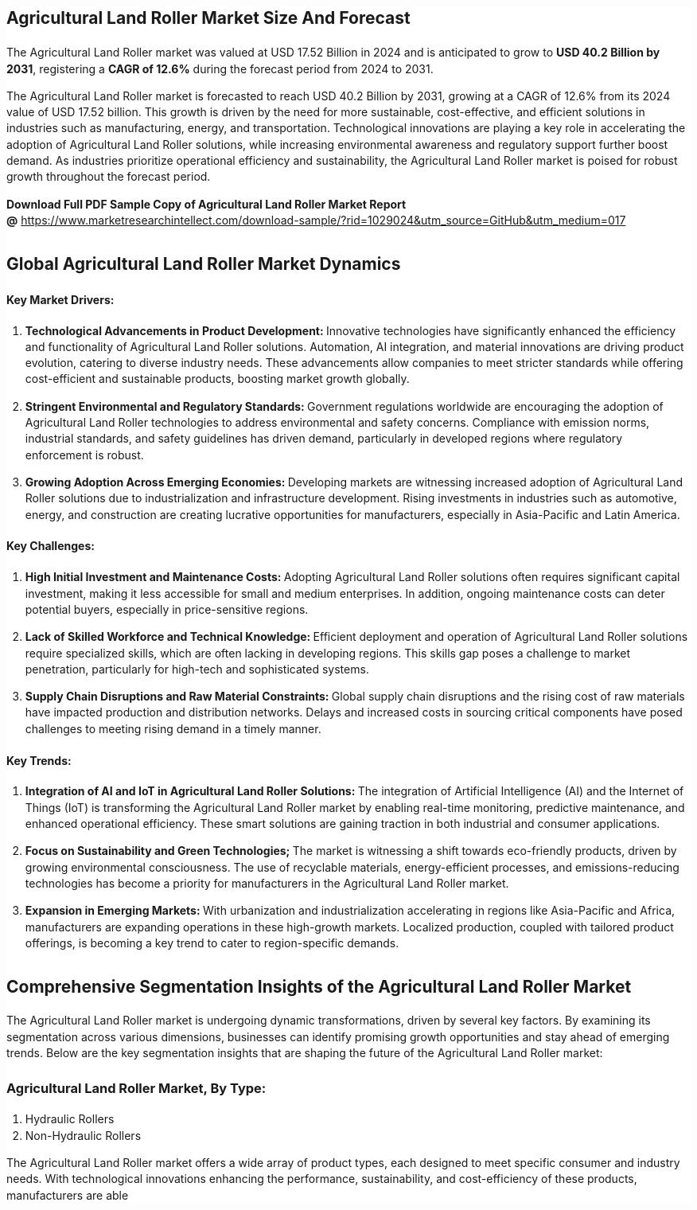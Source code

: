 <h2>Agricultural Land Roller Market Size And Forecast</h2><p>The Agricultural Land Roller market was valued at USD 17.52 Billion in 2024 and is anticipated to grow to <strong>USD 40.2 Billion by 2031</strong>, registering a <strong>CAGR of 12.6%</strong> during the forecast period from 2024 to 2031.</p><p>The Agricultural Land Roller market is forecasted to reach USD 40.2 Billion by 2031, growing at a CAGR of 12.6% from its 2024 value of USD 17.52 billion. This growth is driven by the need for more sustainable, cost-effective, and efficient solutions in industries such as manufacturing, energy, and transportation. Technological innovations are playing a key role in accelerating the adoption of Agricultural Land Roller solutions, while increasing environmental awareness and regulatory support further boost demand. As industries prioritize operational efficiency and sustainability, the Agricultural Land Roller market is poised for robust growth throughout the forecast period.</p><p><strong>Download Full PDF Sample Copy of Agricultural Land Roller Market Report @</strong>&nbsp;<a href="https://www.marketresearchintellect.com/download-sample/?rid=1029024&amp;utm_source=GitHub&amp;utm_medium=017">https://www.marketresearchintellect.com/download-sample/?rid=1029024&amp;utm_source=GitHub&amp;utm_medium=017</a></p><h2>Global Agricultural Land Roller Market Dynamics</h2><h4><strong>Key Market Drivers:</strong></h4><ol><li><p><strong>Technological Advancements in Product Development:&nbsp;</strong>Innovative technologies have significantly enhanced the efficiency and functionality of Agricultural Land Roller solutions. Automation, AI integration, and material innovations are driving product evolution, catering to diverse industry needs. These advancements allow companies to meet stricter standards while offering cost-efficient and sustainable products, boosting market growth globally.</p></li><li><p><strong>Stringent Environmental and Regulatory Standards:&nbsp;</strong>Government regulations worldwide are encouraging the adoption of Agricultural Land Roller technologies to address environmental and safety concerns. Compliance with emission norms, industrial standards, and safety guidelines has driven demand, particularly in developed regions where regulatory enforcement is robust.</p></li><li><p><strong>Growing Adoption Across Emerging Economies:&nbsp;</strong>Developing markets are witnessing increased adoption of Agricultural Land Roller solutions due to industrialization and infrastructure development. Rising investments in industries such as automotive, energy, and construction are creating lucrative opportunities for manufacturers, especially in Asia-Pacific and Latin America.</p></li></ol><h4><strong>Key Challenges:</strong></h4><ol><li><p><strong>High Initial Investment and Maintenance Costs:&nbsp;</strong>Adopting Agricultural Land Roller solutions often requires significant capital investment, making it less accessible for small and medium enterprises. In addition, ongoing maintenance costs can deter potential buyers, especially in price-sensitive regions.</p></li><li><p><strong>Lack of Skilled Workforce and Technical Knowledge:&nbsp;</strong>Efficient deployment and operation of Agricultural Land Roller solutions require specialized skills, which are often lacking in developing regions. This skills gap poses a challenge to market penetration, particularly for high-tech and sophisticated systems.</p></li><li><p><strong>Supply Chain Disruptions and Raw Material Constraints:&nbsp;</strong>Global supply chain disruptions and the rising cost of raw materials have impacted production and distribution networks. Delays and increased costs in sourcing critical components have posed challenges to meeting rising demand in a timely manner.</p></li></ol><h4><strong>Key Trends:</strong></h4><ol><li><p><strong>Integration of AI and IoT in Agricultural Land Roller Solutions:&nbsp;</strong>The integration of Artificial Intelligence (AI) and the Internet of Things (IoT) is transforming the Agricultural Land Roller market by enabling real-time monitoring, predictive maintenance, and enhanced operational efficiency. These smart solutions are gaining traction in both industrial and consumer applications.</p></li><li><p><strong>Focus on Sustainability and Green Technologies;&nbsp;</strong>The market is witnessing a shift towards eco-friendly products, driven by growing environmental consciousness. The use of recyclable materials, energy-efficient processes, and emissions-reducing technologies has become a priority for manufacturers in the Agricultural Land Roller market.</p></li><li><p><strong>Expansion in Emerging Markets:&nbsp;</strong>With urbanization and industrialization accelerating in regions like Asia-Pacific and Africa, manufacturers are expanding operations in these high-growth markets. Localized production, coupled with tailored product offerings, is becoming a key trend to cater to region-specific demands.</p></li></ol><div class="article-main__content" data-test-id="publishing-text-block"><h2>Comprehensive Segmentation Insights of the Agricultural Land Roller Market</h2><p>The Agricultural Land Roller market is undergoing dynamic transformations, driven by several key factors. By examining its segmentation across various dimensions, businesses can identify promising growth opportunities and stay ahead of emerging trends. Below are the key segmentation insights that are shaping the future of the Agricultural Land Roller market:</p><h3><strong>Agricultural Land Roller Market, By Type:<br /></strong></h3><ol><li>Hydraulic Rollers<li> Non-Hydraulic Rollers</li></ol><p>The Agricultural Land Roller market offers a wide array of product types, each designed to meet specific consumer and industry needs. With technological innovations enhancing the performance, sustainability, and cost-efficiency of these products, manufacturers are able